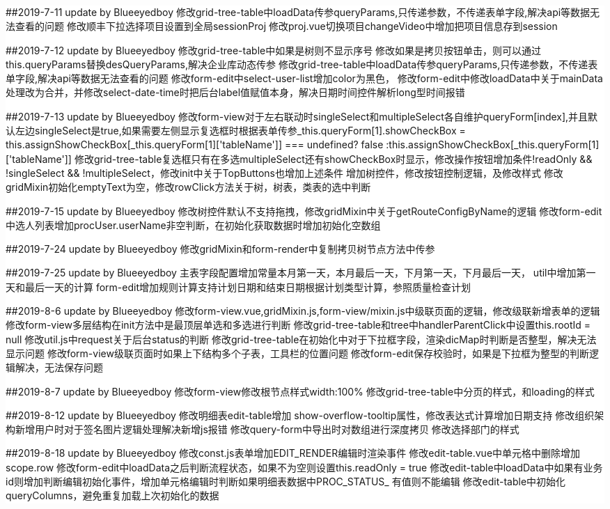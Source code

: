 

##2019-7-11 update by Blueeyedboy
修改grid-tree-table中loadData传参queryParams,只传递参数，不传递表单字段,解决api等数据无法查看的问题
修改顺丰下拉选择项目设置到全局sessionProj
修改proj.vue切换项目changeVideo中增加把项目信息存到session

##2019-7-12 update by Blueeyedboy
修改grid-tree-table中如果是树则不显示序号
修改如果是拷贝按钮单击，则可以通过this.queryParams替换desQueryParams,解决企业库动态传参
修改grid-tree-table中loadData传参queryParams,只传递参数，不传递表单字段,解决api等数据无法查看的问题
修改form-edit中select-user-list增加color为黑色，
修改form-edit中修改loadData中关于mainData处理改为合并，并修改select-date-time时把后台label值赋值本身，解决日期时间控件解析long型时间报错

##2019-7-13 update by Blueeyedboy
修改form-view对于左右联动时singleSelect和multipleSelect各自维护queryForm[index],并且默认左边singleSelect是true,如果需要左侧显示复选框时根据表单传参_this.queryForm[1].showCheckBox = this.assignShowCheckBox[_this.queryForm[1]['tableName']] === undefined? false :this.assignShowCheckBox[_this.queryForm[1]['tableName']]
修改grid-tree-table复选框只有在多选multipleSelect还有showCheckBox时显示，修改操作按钮增加条件!readOnly && !singleSelect && !multipleSelect，修改init中关于TopButtons也增加上述条件
增加树控件，修改按钮控制逻辑，及修改样式
修改gridMixin初始化emptyText为空，修改rowClick方法关于树，树表，类表的选中判断

##2019-7-15 update by Blueeyedboy
修改树控件默认不支持拖拽，修改gridMixin中关于getRouteConfigByName的逻辑
修改form-edit中选人列表增加procUser.userName非空判断，在初始化获取数据时增加初始化空数组

##2019-7-24 update by Blueeyedboy
修改gridMixin和form-render中复制拷贝树节点方法中传参

##2019-7-25 update by Blueeyedboy
主表字段配置增加常量本月第一天，本月最后一天，下月第一天，下月最后一天，
util中增加第一天和最后一天的计算
form-edit增加规则计算支持计划日期和结束日期根据计划类型计算，参照质量检查计划

##2019-8-6 update by Blueeyedboy
修改form-view.vue,gridMixin.js,form-view/mixin.js中级联页面的逻辑，修改级联新增表单的逻辑
修改form-view多层结构在init方法中是最顶层单选和多选进行判断
修改grid-tree-table和tree中handlerParentClick中设置this.rootId = null
修改util.js中request关于后台status的判断
修改grid-tree-table在初始化中对于下拉框字段，渲染dicMap时判断是否整型，解决无法显示问题
修改form-view级联页面时如果上下结构多个子表，工具栏的位置问题
修改form-edit保存校验时，如果是下拉框为整型的判断逻辑解决，无法保存问题

##2019-8-7 update by Blueeyedboy
修改form-view修改根节点样式width:100%
修改grid-tree-table中分页的样式，和loading的样式


##2019-8-12 update by Blueeyedboy
修改明细表edit-table增加 show-overflow-tooltip属性，修改表达式计算增加日期支持
修改组织架构新增用户时对于签名图片逻辑处理解决新增js报错
修改query-form中导出时对数组进行深度拷贝
修改选择部门的样式

##2019-8-18 update by Blueeyedboy
修改const.js表单增加EDIT_RENDER编辑时渲染事件
修改edit-table.vue中单元格中删除增加scope.row
修改form-edit中loadData之后判断流程状态，如果不为空则设置this.readOnly = true
修改edit-table中loadData中如果有业务id则增加判断编辑初始化事件，增加单元格编辑时判断如果明细表数据中PROC_STATUS_ 有值则不能编辑
修改edit-table中初始化queryColumns，避免重复加载上次初始化的数据
